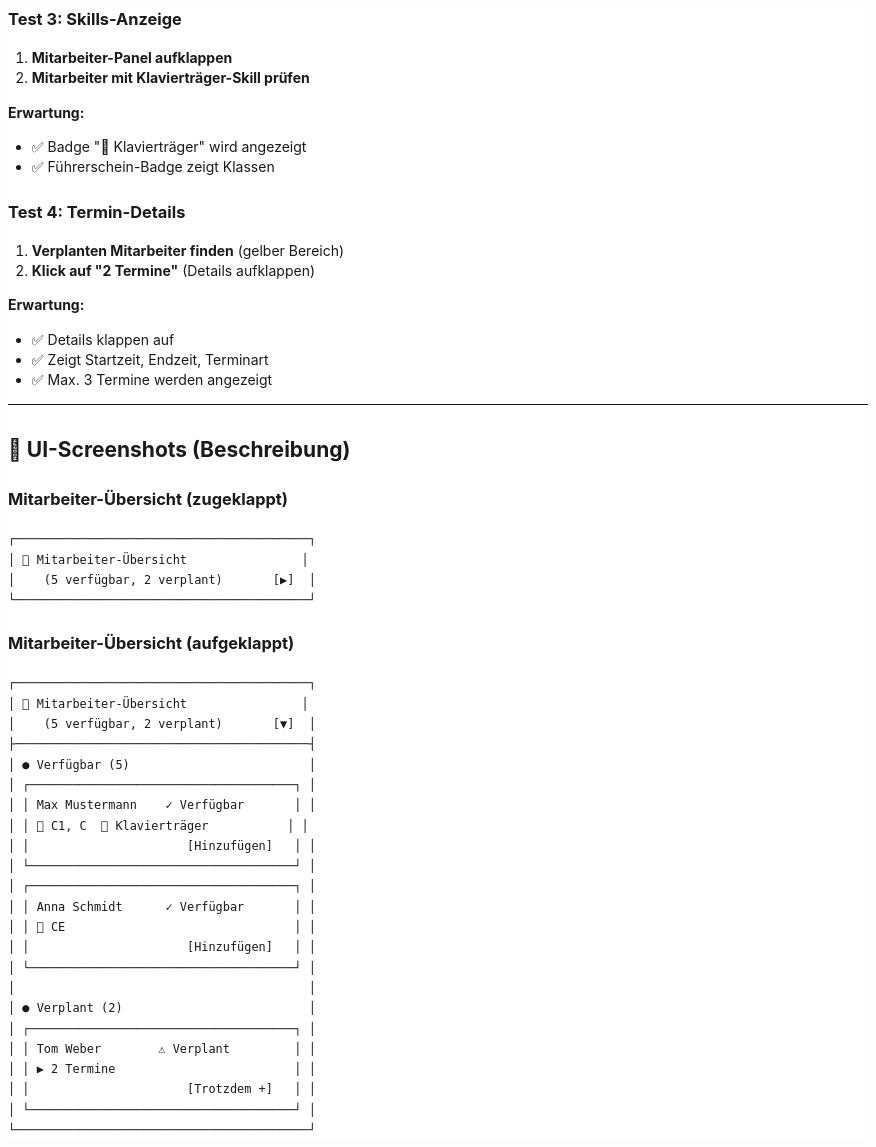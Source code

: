 ### Test 3: Skills-Anzeige

1. **Mitarbeiter-Panel aufklappen**
2. **Mitarbeiter mit Klavierträger-Skill prüfen**

**Erwartung:**
- ✅ Badge "🎹 Klavierträger" wird angezeigt
- ✅ Führerschein-Badge zeigt Klassen

### Test 4: Termin-Details

1. **Verplanten Mitarbeiter finden** (gelber Bereich)
2. **Klick auf "2 Termine"** (Details aufklappen)

**Erwartung:**
- ✅ Details klappen auf
- ✅ Zeigt Startzeit, Endzeit, Terminart
- ✅ Max. 3 Termine werden angezeigt

---

## 📸 UI-Screenshots (Beschreibung)

### Mitarbeiter-Übersicht (zugeklappt)
```
┌─────────────────────────────────────────┐
│ 🏢 Mitarbeiter-Übersicht                │
│    (5 verfügbar, 2 verplant)       [▶]  │
└─────────────────────────────────────────┘
```

### Mitarbeiter-Übersicht (aufgeklappt)
```
┌─────────────────────────────────────────┐
│ 🏢 Mitarbeiter-Übersicht                │
│    (5 verfügbar, 2 verplant)       [▼]  │
├─────────────────────────────────────────┤
│ ● Verfügbar (5)                         │
│ ┌─────────────────────────────────────┐ │
│ │ Max Mustermann    ✓ Verfügbar       │ │
│ │ 🚗 C1, C  🎹 Klavierträger           │ │
│ │                      [Hinzufügen]   │ │
│ └─────────────────────────────────────┘ │
│ ┌─────────────────────────────────────┐ │
│ │ Anna Schmidt      ✓ Verfügbar       │ │
│ │ 🚗 CE                                │ │
│ │                      [Hinzufügen]   │ │
│ └─────────────────────────────────────┘ │
│                                         │
│ ● Verplant (2)                          │
│ ┌─────────────────────────────────────┐ │
│ │ Tom Weber        ⚠️ Verplant         │ │
│ │ ▶ 2 Termine                         │ │
│ │                      [Trotzdem +]   │ │
│ └─────────────────────────────────────┘ │
└─────────────────────────────────────────┘
```

